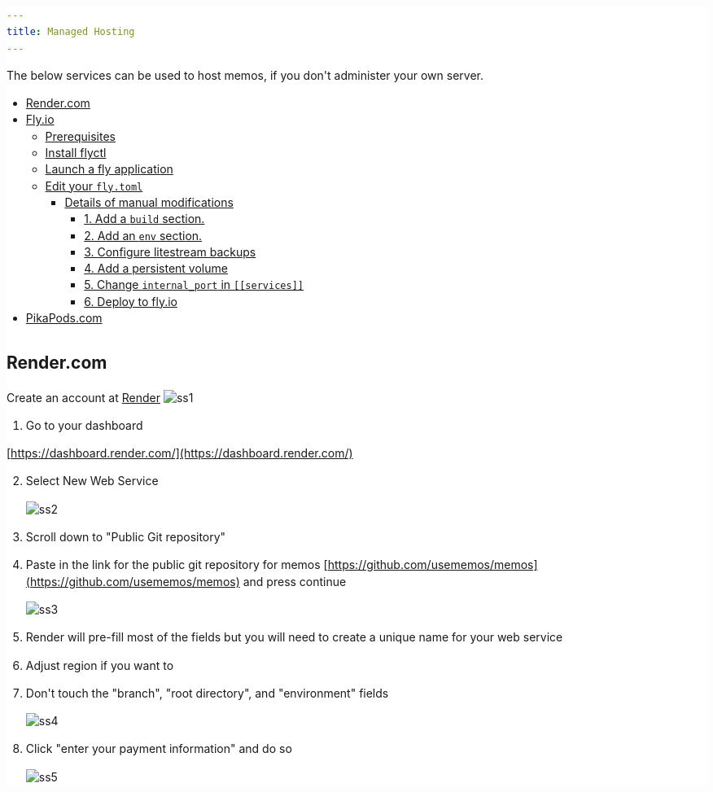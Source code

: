 ```yaml
---
title: Managed Hosting
---
```


The below services can be used to host memos, if you don't administer your own server.

- [Render.com](#rendercom)
- [Fly.io](#flyio)
  - [Prerequisites](#prerequisites)
  - [Install flyctl](#install-flyctl)
  - [Launch a fly application](#launch-a-fly-application)
  - [Edit your `fly.toml`](#edit-your-flytoml)
    - [Details of manual modifications](#details-of-manual-modifications)
      - [1. Add a `build` section.](#1-add-a-build-section)
      - [2. Add an `env` section.](#2-add-an-env-section)
      - [3. Configure litestream backups](#3-configure-litestream-backups)
      - [4. Add a persistent volume](#4-add-a-persistent-volume)
      - [5. Change `internal_port` in `[[services]]`](#5-change-internal_port-in-services)
      - [6. Deploy to fly.io](#6-deploy-to-flyio)
- [PikaPods.com](#pikapodscom)

## Render.com

Create an account at [Render](https://dashboard.render.com/register)
![ss1](https://i.imgur.com/l3K7aqC.png)

1. Go to your dashboard

[https://dashboard.render.com/](https://dashboard.render.com/)

2. Select New Web Service

   ![ss2](https://i.imgur.com/IIDdK2y.png)

3. Scroll down to "Public Git repository"

4. Paste in the link for the public git repository for memos [https://github.com/usememos/memos](https://github.com/usememos/memos) and press continue

   ![ss3](https://i.imgur.com/OXoCWoJ.png)

5. Render will pre-fill most of the fields but you will need to create a unique name for your web service

6. Adjust region if you want to

7. Don't touch the "branch", "root directory", and "environment" fields

   ![ss4](https://i.imgur.com/v7Sw3fp.png)

8. Click "enter your payment information" and do so

   ![ss5](https://i.imgur.com/paKcQFl.png)

